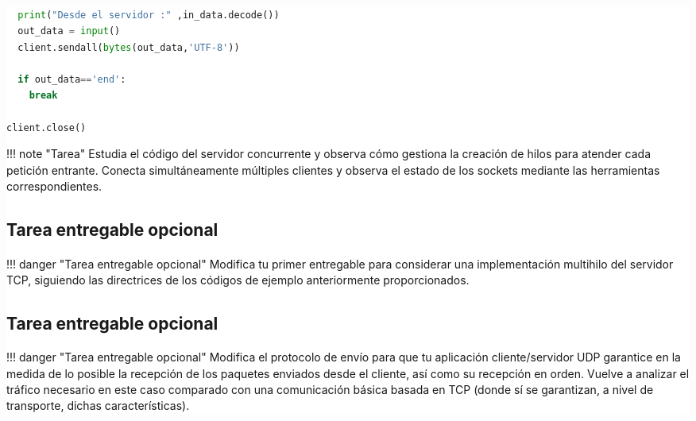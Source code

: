 ```python
  print("Desde el servidor :" ,in_data.decode())
  out_data = input()
  client.sendall(bytes(out_data,'UTF-8'))

  if out_data=='end':
    break

client.close()
```

!!! note "Tarea"
    Estudia el código del servidor concurrente y observa cómo gestiona la 
    creación de hilos para atender cada petición entrante. Conecta simultáneamente
    múltiples clientes y observa el estado de los sockets mediante las herramientas
    correspondientes.

## Tarea entregable opcional

!!! danger "Tarea entregable opcional"
    Modifica tu primer entregable para considerar una implementación multihilo
    del servidor TCP, siguiendo las directrices de los códigos de ejemplo 
    anteriormente proporcionados.

## Tarea entregable opcional

!!! danger "Tarea entregable opcional"
    Modifica el protocolo de envío para que tu aplicación cliente/servidor 
    UDP garantice en la medida de lo posible la recepción de los paquetes
    enviados desde el cliente, así como su recepción en orden. Vuelve a analizar
    el tráfico necesario en este caso comparado con una comunicación básica 
    basada en TCP (donde sí se garantizan, a nivel de transporte, dichas
    características).
